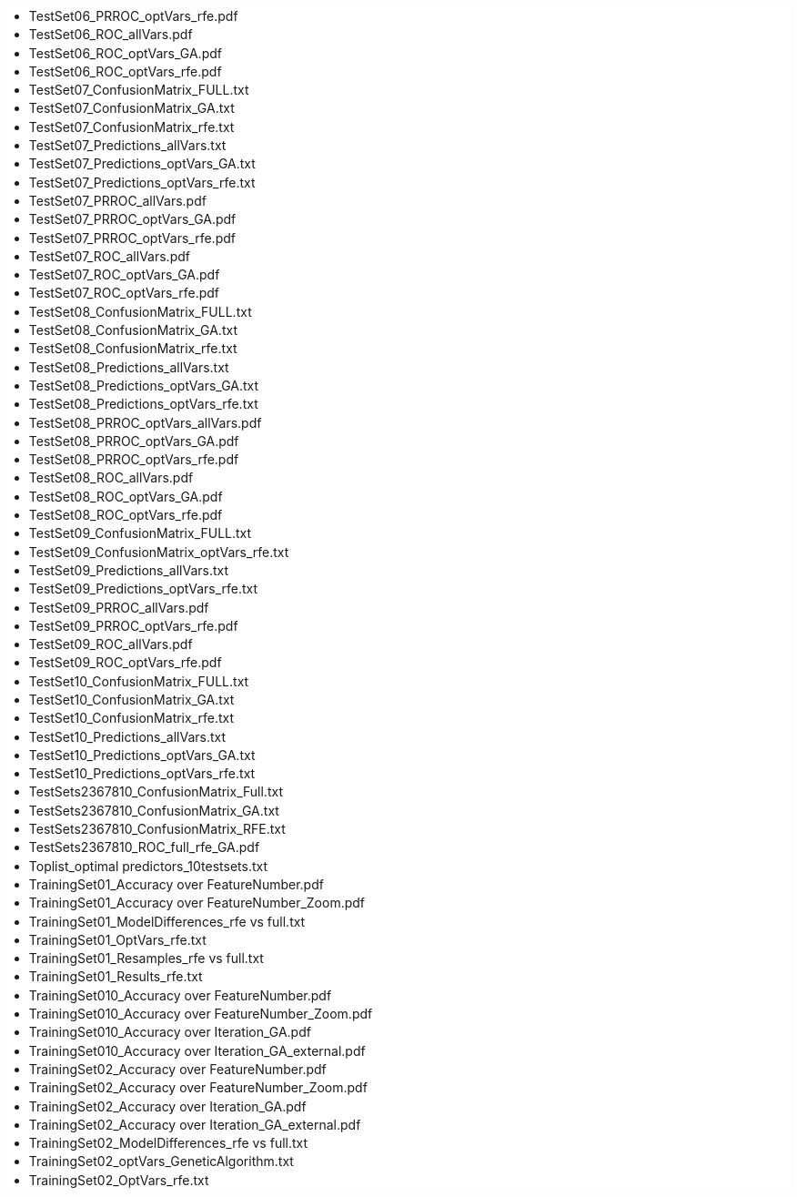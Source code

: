 * TestSet06_PRROC_optVars_rfe.pdf
* TestSet06_ROC_allVars.pdf
* TestSet06_ROC_optVars_GA.pdf
* TestSet06_ROC_optVars_rfe.pdf
* TestSet07_ConfusionMatrix_FULL.txt
* TestSet07_ConfusionMatrix_GA.txt
* TestSet07_ConfusionMatrix_rfe.txt
* TestSet07_Predictions_allVars.txt
* TestSet07_Predictions_optVars_GA.txt
* TestSet07_Predictions_optVars_rfe.txt
* TestSet07_PRROC_allVars.pdf
* TestSet07_PRROC_optVars_GA.pdf
* TestSet07_PRROC_optVars_rfe.pdf
* TestSet07_ROC_allVars.pdf
* TestSet07_ROC_optVars_GA.pdf
* TestSet07_ROC_optVars_rfe.pdf
* TestSet08_ConfusionMatrix_FULL.txt
* TestSet08_ConfusionMatrix_GA.txt
* TestSet08_ConfusionMatrix_rfe.txt
* TestSet08_Predictions_allVars.txt
* TestSet08_Predictions_optVars_GA.txt
* TestSet08_Predictions_optVars_rfe.txt
* TestSet08_PRROC_optVars_allVars.pdf
* TestSet08_PRROC_optVars_GA.pdf
* TestSet08_PRROC_optVars_rfe.pdf
* TestSet08_ROC_allVars.pdf
* TestSet08_ROC_optVars_GA.pdf
* TestSet08_ROC_optVars_rfe.pdf
* TestSet09_ConfusionMatrix_FULL.txt
* TestSet09_ConfusionMatrix_optVars_rfe.txt
* TestSet09_Predictions_allVars.txt
* TestSet09_Predictions_optVars_rfe.txt
* TestSet09_PRROC_allVars.pdf
* TestSet09_PRROC_optVars_rfe.pdf
* TestSet09_ROC_allVars.pdf
* TestSet09_ROC_optVars_rfe.pdf
* TestSet10_ConfusionMatrix_FULL.txt
* TestSet10_ConfusionMatrix_GA.txt
* TestSet10_ConfusionMatrix_rfe.txt
* TestSet10_Predictions_allVars.txt
* TestSet10_Predictions_optVars_GA.txt
* TestSet10_Predictions_optVars_rfe.txt
* TestSets2367810_ConfusionMatrix_Full.txt
* TestSets2367810_ConfusionMatrix_GA.txt
* TestSets2367810_ConfusionMatrix_RFE.txt
* TestSets2367810_ROC_full_rfe_GA.pdf
* Toplist_optimal predictors_10testsets.txt
* TrainingSet01_Accuracy over FeatureNumber.pdf
* TrainingSet01_Accuracy over FeatureNumber_Zoom.pdf
* TrainingSet01_ModelDifferences_rfe vs full.txt
* TrainingSet01_OptVars_rfe.txt
* TrainingSet01_Resamples_rfe vs full.txt
* TrainingSet01_Results_rfe.txt
* TrainingSet010_Accuracy over FeatureNumber.pdf
* TrainingSet010_Accuracy over FeatureNumber_Zoom.pdf
* TrainingSet010_Accuracy over Iteration_GA.pdf
* TrainingSet010_Accuracy over Iteration_GA_external.pdf
* TrainingSet02_Accuracy over FeatureNumber.pdf
* TrainingSet02_Accuracy over FeatureNumber_Zoom.pdf
* TrainingSet02_Accuracy over Iteration_GA.pdf
* TrainingSet02_Accuracy over Iteration_GA_external.pdf
* TrainingSet02_ModelDifferences_rfe vs full.txt
* TrainingSet02_optVars_GeneticAlgorithm.txt
* TrainingSet02_OptVars_rfe.txt